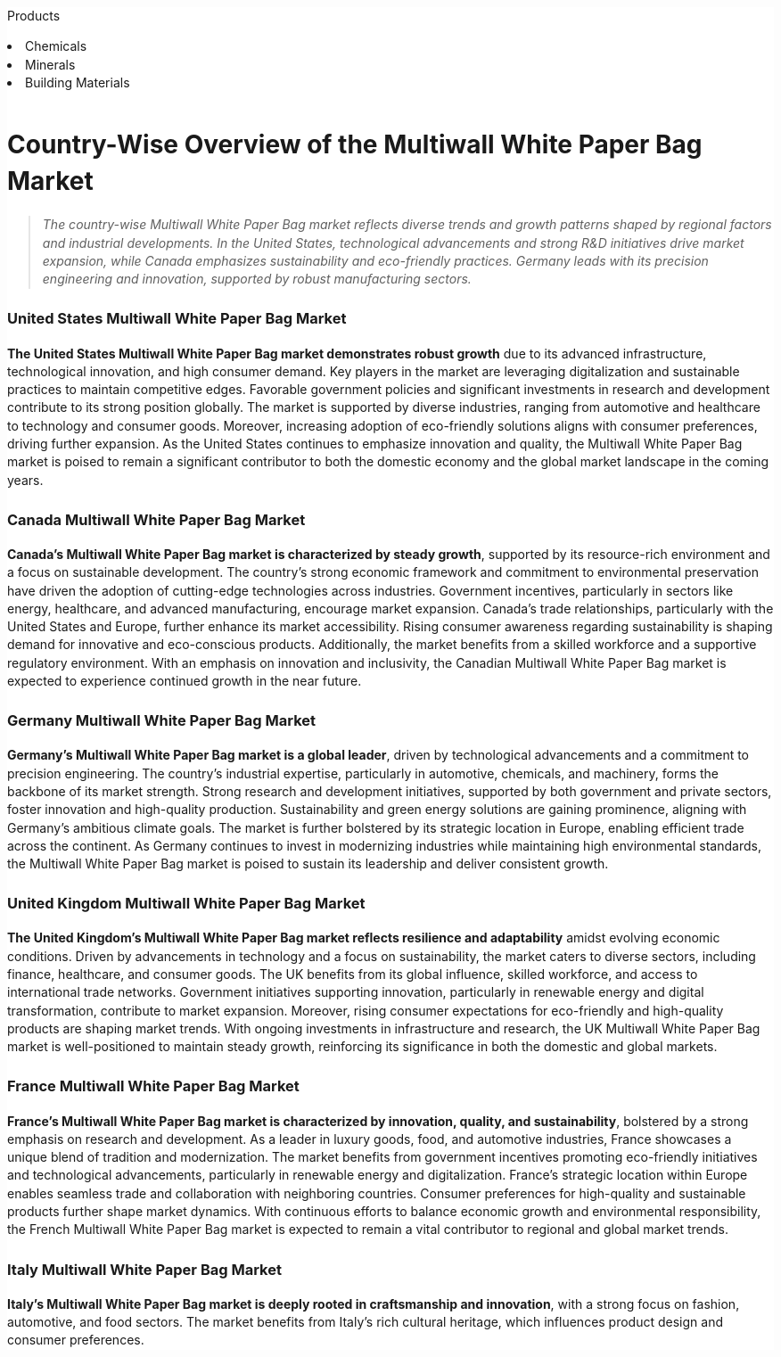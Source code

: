 Products</li><li>Chemicals</li><li>Minerals</li><li>Building Materials</li></ul><h1><span class="">Country-Wise Overview of the Multiwall White Paper Bag Market<br /></span></h1><blockquote><p><em><span class="">The country-wise Multiwall White Paper Bag market reflects diverse trends and growth patterns shaped by regional factors and industrial developments. In the United States, technological advancements and strong R&amp;D initiatives drive market expansion, while Canada emphasizes sustainability and eco-friendly practices. Germany leads with its precision engineering and innovation, supported by robust manufacturing sectors.</span></em></p></blockquote><h3><strong>United States Multiwall White Paper Bag Market</strong></h3><p><strong>The United States Multiwall White Paper Bag market demonstrates robust growth</strong> due to its advanced infrastructure, technological innovation, and high consumer demand. Key players in the market are leveraging digitalization and sustainable practices to maintain competitive edges. Favorable government policies and significant investments in research and development contribute to its strong position globally. The market is supported by diverse industries, ranging from automotive and healthcare to technology and consumer goods. Moreover, increasing adoption of eco-friendly solutions aligns with consumer preferences, driving further expansion. As the United States continues to emphasize innovation and quality, the Multiwall White Paper Bag market is poised to remain a significant contributor to both the domestic economy and the global market landscape in the coming years.</p><h3><strong>Canada Multiwall White Paper Bag Market</strong></h3><p><strong>Canada&rsquo;s Multiwall White Paper Bag market is characterized by steady growth</strong>, supported by its resource-rich environment and a focus on sustainable development. The country&rsquo;s strong economic framework and commitment to environmental preservation have driven the adoption of cutting-edge technologies across industries. Government incentives, particularly in sectors like energy, healthcare, and advanced manufacturing, encourage market expansion. Canada&rsquo;s trade relationships, particularly with the United States and Europe, further enhance its market accessibility. Rising consumer awareness regarding sustainability is shaping demand for innovative and eco-conscious products. Additionally, the market benefits from a skilled workforce and a supportive regulatory environment. With an emphasis on innovation and inclusivity, the Canadian Multiwall White Paper Bag market is expected to experience continued growth in the near future.</p><h3><strong>Germany Multiwall White Paper Bag Market</strong></h3><p><strong>Germany&rsquo;s Multiwall White Paper Bag market is a global leader</strong>, driven by technological advancements and a commitment to precision engineering. The country&rsquo;s industrial expertise, particularly in automotive, chemicals, and machinery, forms the backbone of its market strength. Strong research and development initiatives, supported by both government and private sectors, foster innovation and high-quality production. Sustainability and green energy solutions are gaining prominence, aligning with Germany&rsquo;s ambitious climate goals. The market is further bolstered by its strategic location in Europe, enabling efficient trade across the continent. As Germany continues to invest in modernizing industries while maintaining high environmental standards, the Multiwall White Paper Bag market is poised to sustain its leadership and deliver consistent growth.</p><h3><strong>United Kingdom Multiwall White Paper Bag Market</strong></h3><p><strong>The United Kingdom&rsquo;s Multiwall White Paper Bag market reflects resilience and adaptability</strong> amidst evolving economic conditions. Driven by advancements in technology and a focus on sustainability, the market caters to diverse sectors, including finance, healthcare, and consumer goods. The UK benefits from its global influence, skilled workforce, and access to international trade networks. Government initiatives supporting innovation, particularly in renewable energy and digital transformation, contribute to market expansion. Moreover, rising consumer expectations for eco-friendly and high-quality products are shaping market trends. With ongoing investments in infrastructure and research, the UK Multiwall White Paper Bag market is well-positioned to maintain steady growth, reinforcing its significance in both the domestic and global markets.</p><h3><strong>France Multiwall White Paper Bag Market</strong></h3><p><strong>France&rsquo;s Multiwall White Paper Bag market is characterized by innovation, quality, and sustainability</strong>, bolstered by a strong emphasis on research and development. As a leader in luxury goods, food, and automotive industries, France showcases a unique blend of tradition and modernization. The market benefits from government incentives promoting eco-friendly initiatives and technological advancements, particularly in renewable energy and digitalization. France&rsquo;s strategic location within Europe enables seamless trade and collaboration with neighboring countries. Consumer preferences for high-quality and sustainable products further shape market dynamics. With continuous efforts to balance economic growth and environmental responsibility, the French Multiwall White Paper Bag market is expected to remain a vital contributor to regional and global market trends.</p><h3><strong>Italy Multiwall White Paper Bag Market</strong></h3><p><strong>Italy&rsquo;s Multiwall White Paper Bag market is deeply rooted in craftsmanship and innovation</strong>, with a strong focus on fashion, automotive, and food sectors. The market benefits from Italy&rsquo;s rich cultural heritage, which influences product design and consumer preferences.